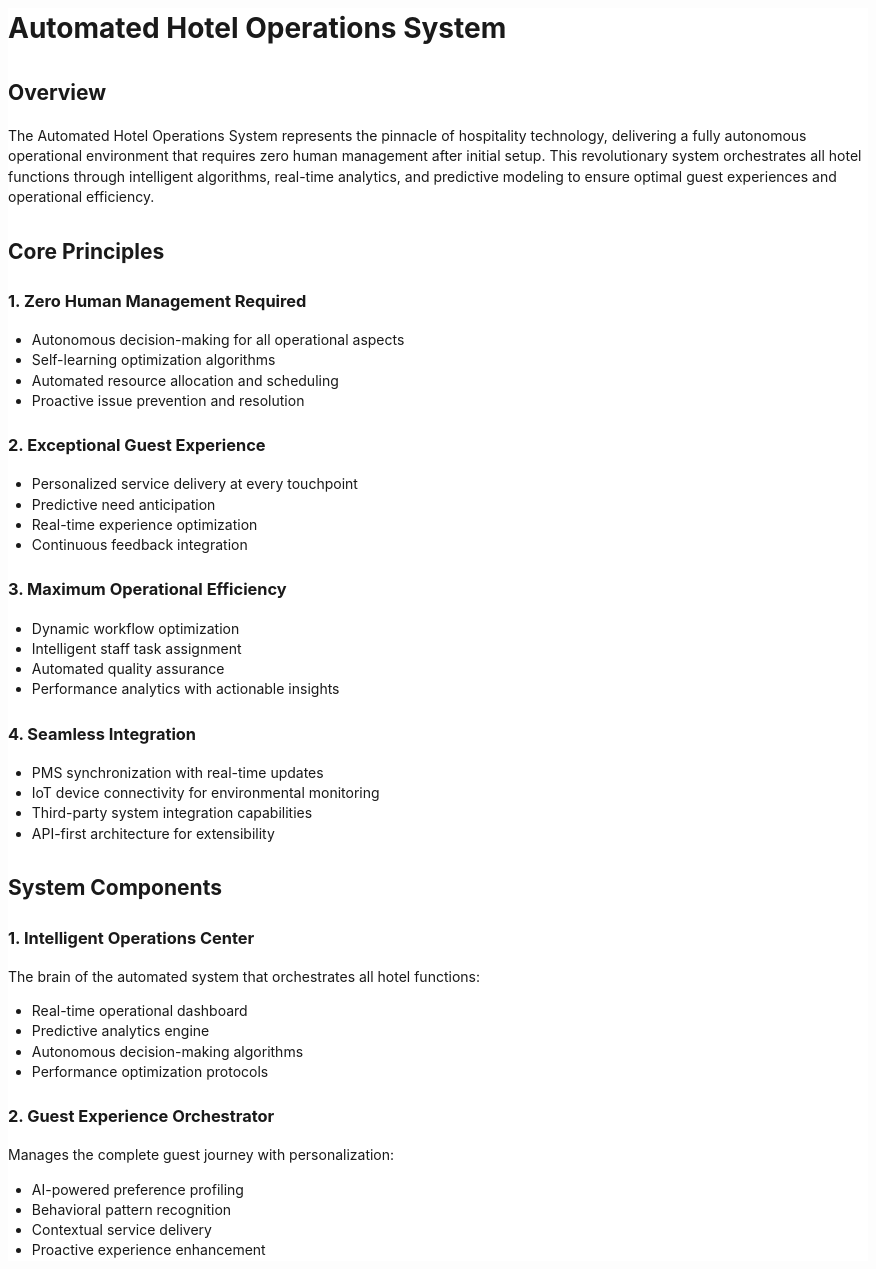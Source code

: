# Automated Hotel Operations System

## Overview

The Automated Hotel Operations System represents the pinnacle of hospitality technology, delivering a fully autonomous operational environment that requires zero human management after initial setup. This revolutionary system orchestrates all hotel functions through intelligent algorithms, real-time analytics, and predictive modeling to ensure optimal guest experiences and operational efficiency.

## Core Principles

### 1. Zero Human Management Required
- Autonomous decision-making for all operational aspects
- Self-learning optimization algorithms
- Automated resource allocation and scheduling
- Proactive issue prevention and resolution

### 2. Exceptional Guest Experience
- Personalized service delivery at every touchpoint
- Predictive need anticipation
- Real-time experience optimization
- Continuous feedback integration

### 3. Maximum Operational Efficiency
- Dynamic workflow optimization
- Intelligent staff task assignment
- Automated quality assurance
- Performance analytics with actionable insights

### 4. Seamless Integration
- PMS synchronization with real-time updates
- IoT device connectivity for environmental monitoring
- Third-party system integration capabilities
- API-first architecture for extensibility

## System Components

### 1. Intelligent Operations Center
The brain of the automated system that orchestrates all hotel functions:
- Real-time operational dashboard
- Predictive analytics engine
- Autonomous decision-making algorithms
- Performance optimization protocols

### 2. Guest Experience Orchestrator
Manages the complete guest journey with personalization:
- AI-powered preference profiling
- Behavioral pattern recognition
- Contextual service delivery
- Proactive experience enhancement
